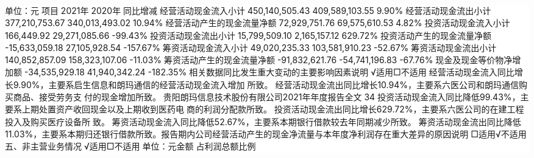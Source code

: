 单位：元
项目
2021年
2020年
同比增减
经营活动现金流入小计
450,140,505.43
409,589,103.55
9.90%
经营活动现金流出小计
377,210,753.67
340,013,493.02
10.94%
经营活动产生的现金流量净额
72,929,751.76
69,575,610.53
4.82%
投资活动现金流入小计
166,449.92
29,271,085.66
-99.43%
投资活动现金流出小计
15,799,509.10
2,165,157.12
629.72%
投资活动产生的现金流量净额
-15,633,059.18
27,105,928.54
-157.67%
筹资活动现金流入小计
49,020,235.33
103,581,910.23
-52.67%
筹资活动现金流出小计
140,852,857.09
158,323,107.06
-11.03%
筹资活动产生的现金流量净额
-91,832,621.76
-54,741,196.83
-67.76%
现金及现金等价物净增加额
-34,535,929.18
41,940,342.24
-182.35%
相关数据同比发生重大变动的主要影响因素说明
√适用□不适用
经营活动现金流入同比增长9.90%，主要系启生信息和朗玛通信的经营活动现金流入增加
所致。
经营活动现金流出同比增长10.94%，主要系六医公司和朗玛通信购买商品、接受劳务支
付的现金增加所致。
贵阳朗玛信息技术股份有限公司2021年年度报告全文
34
投资活动现金流入同比降低99.43%，主要系上期处置资产收回现金以及上期收到医药电
商的利润分配款所致。
投资活动现金流出同比增长629.72%，主要系六医公司的在建工程投入及购买医疗设备所
致。
筹资活动现金流入同比降低52.67%，主要系本期银行借款较去年同期减少所致。
筹资活动现金流出同比降低11.03%，主要系本期归还银行借款所致。报告期内公司经营活动产生的现金净流量与本年度净利润存在重大差异的原因说明
□适用√不适用
五、非主营业务情况
√适用□不适用
单位：元金额
占利润总额比例